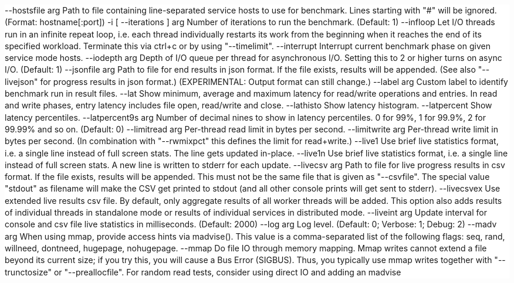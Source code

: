   --hostsfile arg         Path to file containing line-separated service hosts 
                          to use for benchmark. Lines starting with "#" will be
                          ignored. (Format: hostname[:port])
  -i [ --iterations ] arg Number of iterations to run the benchmark. (Default: 
                          1)
  --infloop               Let I/O threads run in an infinite repeat loop, i.e. 
                          each thread individually restarts its work from the 
                          beginning when it reaches the end of its specified 
                          workload. Terminate this via ctrl+c or by using 
                          "--timelimit".
  --interrupt             Interrupt current benchmark phase on given service 
                          mode hosts.
  --iodepth arg           Depth of I/O queue per thread for asynchronous I/O. 
                          Setting this to 2 or higher turns on async I/O. 
                          (Default: 1)
  --jsonfile arg          Path to file for end results in json format. If the 
                          file exists, results will be appended. (See also 
                          "--livejson" for progress results in json format.) 
                          (EXPERIMENTAL: Output format can still change.)
  --label arg             Custom label to identify benchmark run in result 
                          files.
  --lat                   Show minimum, average and maximum latency for 
                          read/write operations and entries. In read and write 
                          phases, entry latency includes file open, read/write 
                          and close.
  --lathisto              Show latency histogram.
  --latpercent            Show latency percentiles.
  --latpercent9s arg      Number of decimal nines to show in latency 
                          percentiles. 0 for 99%, 1 for 99.9%, 2 for 99.99% and
                          so on. (Default: 0)
  --limitread arg         Per-thread read limit in bytes per second.
  --limitwrite arg        Per-thread write limit in bytes per second. (In 
                          combination with "--rwmixpct" this defines the limit 
                          for read+write.)
  --live1                 Use brief live statistics format, i.e. a single line 
                          instead of full screen stats. The line gets updated 
                          in-place.
  --live1n                Use brief live statistics format, i.e. a single line 
                          instead of full screen stats. A new line is written 
                          to stderr for each update.
  --livecsv arg           Path to file for live progress results in csv format.
                          If the file exists, results will be appended. This 
                          must not be the same file that is given as 
                          "--csvfile". The special value "stdout" as filename 
                          will make the CSV get printed to stdout (and all 
                          other console prints will get sent to stderr).
  --livecsvex             Use extended live results csv file. By default, only 
                          aggregate results of all worker threads will be 
                          added. This option also adds results of individual 
                          threads in standalone mode or results of individual 
                          services in distributed mode.
  --liveint arg           Update interval for console and csv file live 
                          statistics in milliseconds. (Default: 2000)
  --log arg               Log level. (Default: 0; Verbose: 1; Debug: 2)
  --madv arg              When using mmap, provide access hints via madvise(). 
                          This value is a comma-separated list of the following
                          flags: seq, rand, willneed, dontneed, hugepage, 
                          nohugepage.
  --mmap                  Do file IO through memory mapping. Mmap writes cannot
                          extend a file beyond its current size; if you try 
                          this, you will cause a Bus Error (SIGBUS). Thus, you 
                          typically use mmap writes together with 
                          "--trunctosize" or "--preallocfile". For random read 
                          tests, consider using direct IO and adding an madvise
